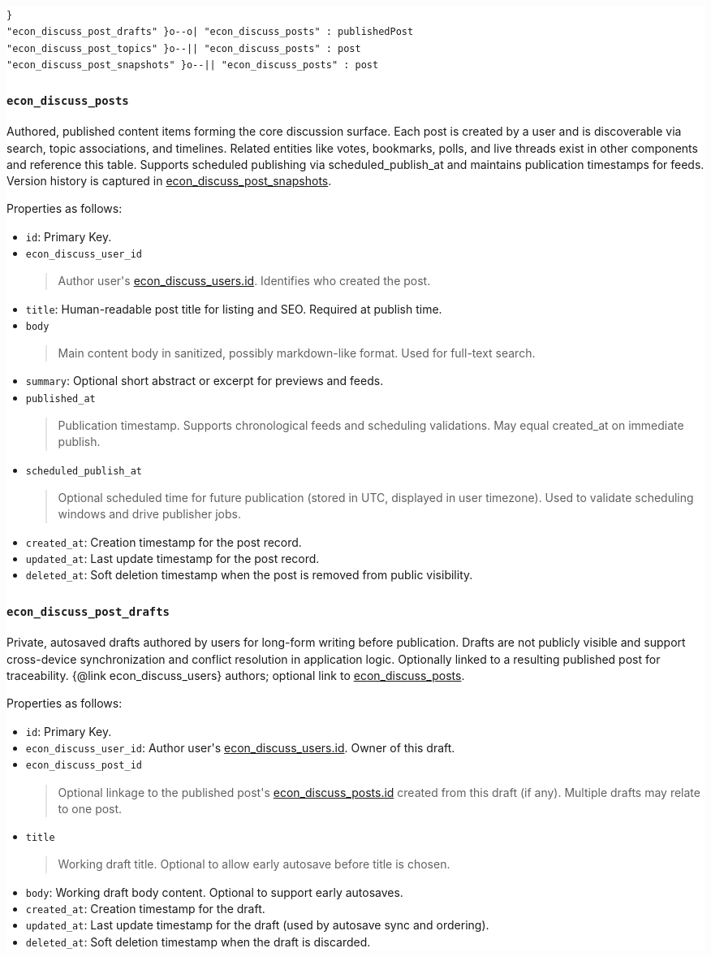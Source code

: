 ```mermaid
}
"econ_discuss_post_drafts" }o--o| "econ_discuss_posts" : publishedPost
"econ_discuss_post_topics" }o--|| "econ_discuss_posts" : post
"econ_discuss_post_snapshots" }o--|| "econ_discuss_posts" : post
```

### `econ_discuss_posts`

Authored, published content items forming the core discussion surface.
Each post is created by a user and is discoverable via search, topic
associations, and timelines. Related entities like votes, bookmarks,
polls, and live threads exist in other components and reference this
table. Supports scheduled publishing via scheduled_publish_at and
maintains publication timestamps for feeds. Version history is captured
in [econ_discuss_post_snapshots](#econ_discuss_post_snapshots).

Properties as follows:

- `id`: Primary Key.
- `econ_discuss_user_id`
  > Author user's [econ_discuss_users.id](#econ_discuss_users). Identifies who created the
  > post.
- `title`: Human-readable post title for listing and SEO. Required at publish time.
- `body`
  > Main content body in sanitized, possibly markdown-like format. Used for
  > full-text search.
- `summary`: Optional short abstract or excerpt for previews and feeds.
- `published_at`
  > Publication timestamp. Supports chronological feeds and scheduling
  > validations. May equal created_at on immediate publish.
- `scheduled_publish_at`
  > Optional scheduled time for future publication (stored in UTC, displayed
  > in user timezone). Used to validate scheduling windows and drive
  > publisher jobs.
- `created_at`: Creation timestamp for the post record.
- `updated_at`: Last update timestamp for the post record.
- `deleted_at`: Soft deletion timestamp when the post is removed from public visibility.

### `econ_discuss_post_drafts`

Private, autosaved drafts authored by users for long-form writing before
publication. Drafts are not publicly visible and support cross-device
synchronization and conflict resolution in application logic. Optionally
linked to a resulting published post for traceability. {@link
econ_discuss_users} authors; optional link to [econ_discuss_posts](#econ_discuss_posts).

Properties as follows:

- `id`: Primary Key.
- `econ_discuss_user_id`: Author user's [econ_discuss_users.id](#econ_discuss_users). Owner of this draft.
- `econ_discuss_post_id`
  > Optional linkage to the published post's [econ_discuss_posts.id](#econ_discuss_posts)
  > created from this draft (if any). Multiple drafts may relate to one post.
- `title`
  > Working draft title. Optional to allow early autosave before title is
  > chosen.
- `body`: Working draft body content. Optional to support early autosaves.
- `created_at`: Creation timestamp for the draft.
- `updated_at`: Last update timestamp for the draft (used by autosave sync and ordering).
- `deleted_at`: Soft deletion timestamp when the draft is discarded.
